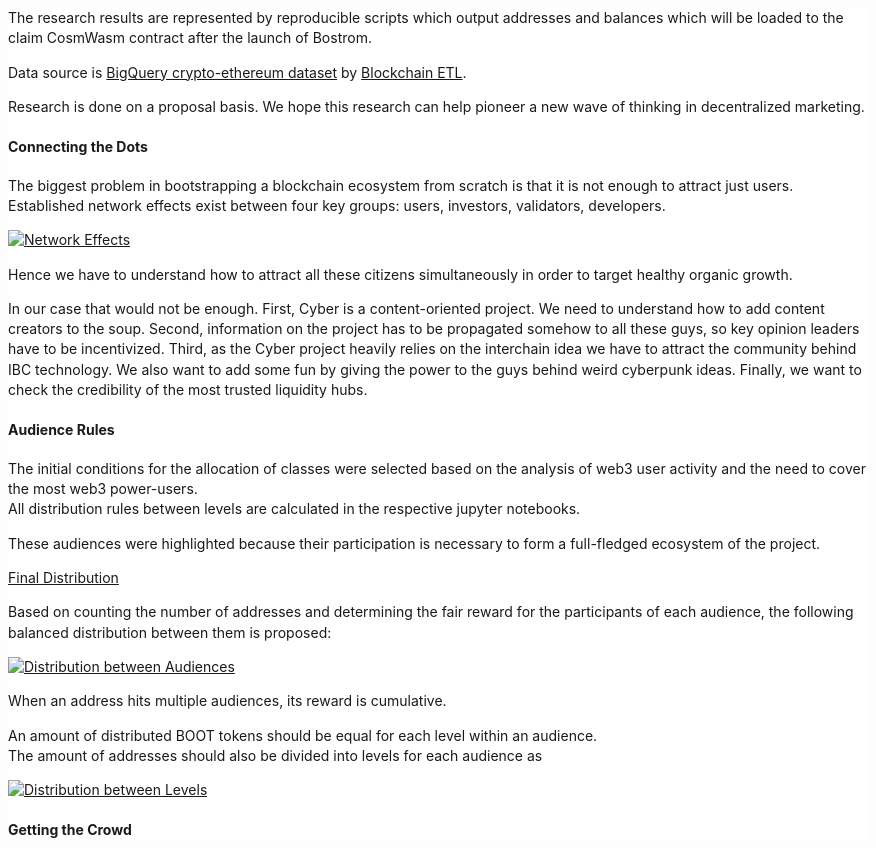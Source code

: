 The research results are represented by reproducible scripts which output addresses and balances which will be loaded to the claim CosmWasm contract after the launch of Bostrom.

Data source is [BigQuery crypto-ethereum dataset](https://console.cloud.google.com/bigquery?d=crypto_ethereum&p=bigquery-public-data&page=dataset&project=cosmic-keep-223223) by [Blockchain ETL](https://github.com/blockchain-etl).

Research is done on a proposal basis. We hope this research can help pioneer a new wave of thinking in decentralized marketing.

#### Connecting the Dots

The biggest problem in bootstrapping a blockchain ecosystem from scratch is that it is not enough to attract just users. Established network effects exist between four key groups: users, investors, validators, developers.

[![Network Effects](https://gateway.ipfs.cybernode.ai/ipfs/QmewHdVjafhaAbBYtVSEu7eVx4GLakLNRszCV8t7roUEdm/network_effects.png)](https://gateway.ipfs.cybernode.ai/ipfs/QmewHdVjafhaAbBYtVSEu7eVx4GLakLNRszCV8t7roUEdm/network_effects.png)

Hence we have to understand how to attract all these citizens simultaneously in order to target healthy organic growth.

In our case that would not be enough. First, Cyber is a content-oriented project. We need to understand how to add content creators to the soup. Second, information on the project has to be propagated somehow to all these guys, so key opinion leaders have to be incentivized. Third, as the Cyber project heavily relies on the interchain idea we have to attract the community behind IBC technology. We also want to add some fun by giving the power to the guys behind weird cyberpunk ideas. Finally, we want to check the credibility of the most trusted liquidity hubs.

#### Audience Rules

The initial conditions for the allocation of classes were selected based on the analysis of web3 user activity and the need to cover the most web3 power-users.  
All distribution rules between levels are calculated in the respective jupyter notebooks.

These audiences were highlighted because their participation is necessary to form a full-fledged ecosystem of the project.

[Final Distribution](https://github.com/cybercongress/cybergift/blob/main/final_distribution.ipynb)

Based on counting the number of addresses and determining the fair reward for the participants of each audience, the following balanced distribution between them is proposed:

[![Distribution between Audiences](https://gateway.ipfs.cybernode.ai/ipfs/QmewHdVjafhaAbBYtVSEu7eVx4GLakLNRszCV8t7roUEdm/audiences_distribution.png)](https://gateway.ipfs.cybernode.ai/ipfs/audiences_distribution.png)

When an address hits multiple audiences, its reward is cumulative.

An amount of distributed BOOT tokens should be equal for each level within an audience.  
The amount of addresses should also be divided into levels for each audience as

[![Distribution between Levels](https://gateway.ipfs.cybernode.ai/ipfs/QmewHdVjafhaAbBYtVSEu7eVx4GLakLNRszCV8t7roUEdm/levels_distribution.png)](https://gateway.ipfs.cybernode.ai/ipfs/levels_distribution.png)

#### Getting the Crowd
